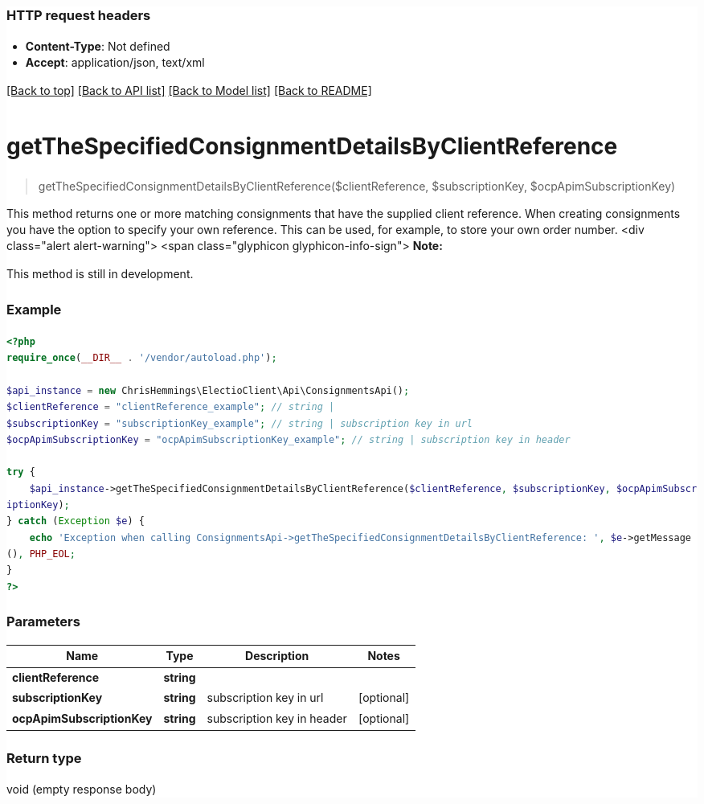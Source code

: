 ### HTTP request headers

 - **Content-Type**: Not defined
 - **Accept**: application/json, text/xml

[[Back to top]](#) [[Back to API list]](../../README.md#documentation-for-api-endpoints) [[Back to Model list]](../../README.md#documentation-for-models) [[Back to README]](../../README.md)

# **getTheSpecifiedConsignmentDetailsByClientReference**
> getTheSpecifiedConsignmentDetailsByClientReference($clientReference, $subscriptionKey, $ocpApimSubscriptionKey)



This method returns one or more matching consignments that have the supplied client reference. When creating consignments you have the option to specify your own reference. This can be used, for example, to store your own order number.  <div class=\"alert alert-warning\"> <span class=\"glyphicon glyphicon-info-sign\"></span> <strong>Note:&nbsp;</strong> <p> This method is still in development. </p> </div>

### Example
```php
<?php
require_once(__DIR__ . '/vendor/autoload.php');

$api_instance = new ChrisHemmings\ElectioClient\Api\ConsignmentsApi();
$clientReference = "clientReference_example"; // string | 
$subscriptionKey = "subscriptionKey_example"; // string | subscription key in url
$ocpApimSubscriptionKey = "ocpApimSubscriptionKey_example"; // string | subscription key in header

try {
    $api_instance->getTheSpecifiedConsignmentDetailsByClientReference($clientReference, $subscriptionKey, $ocpApimSubscriptionKey);
} catch (Exception $e) {
    echo 'Exception when calling ConsignmentsApi->getTheSpecifiedConsignmentDetailsByClientReference: ', $e->getMessage(), PHP_EOL;
}
?>
```

### Parameters

Name | Type | Description  | Notes
------------- | ------------- | ------------- | -------------
 **clientReference** | **string**|  |
 **subscriptionKey** | **string**| subscription key in url | [optional]
 **ocpApimSubscriptionKey** | **string**| subscription key in header | [optional]

### Return type

void (empty response body)
